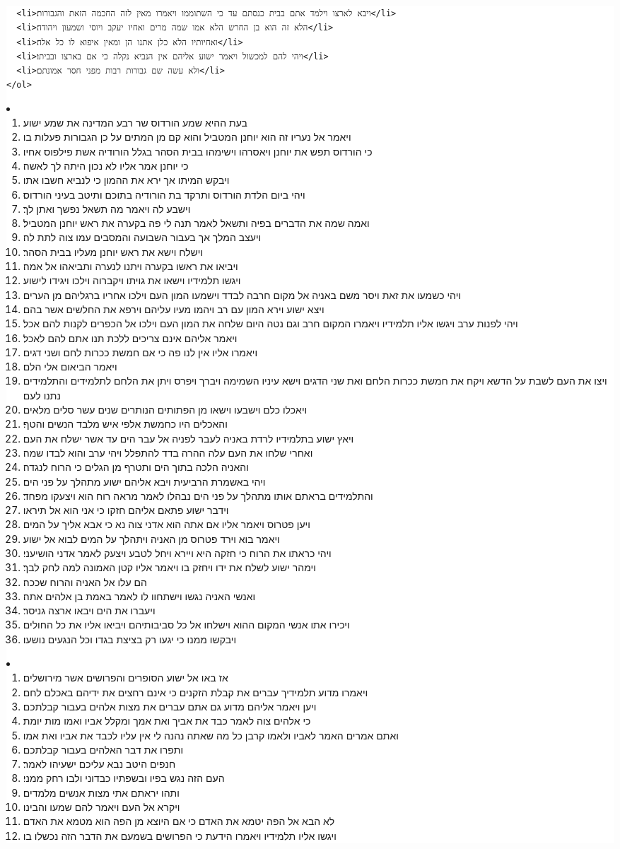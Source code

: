       <li>ויבא לארצו וילמד אתם בבית כנסתם עד כי השתוממו ויאמרו מאין לזה החכמה הזאת והגבורות׃</li>
      <li>הלא זה הוא בן החרש הלא אמו שמה מרים ואחיו יעקב ויוסי ושמעון ויהודה׃</li>
      <li>ואחיותיו הלא כלן אתנו הן ומאין איפוא לו כל אלה׃</li>
      <li>ויהי להם למכשול ויאמר ישוע אליהם אין הנביא נקלה כי אם בארצו ובביתו׃</li>
      <li>ולא עשה שם גבורות רבות מפני חסר אמונתם׃</li>
    </ol>
  </li>
  <li>
    <ol>
      <li>בעת ההיא שמע הורדוס שר רבע המדינה את שמע ישוע׃</li>
      <li>ויאמר אל נעריו זה הוא יוחנן המטביל והוא קם מן המתים על כן הגבורות פעלות בו׃</li>
      <li>כי הורדוס תפש את יוחנן ויאסרהו וישימהו בבית הסהר בגלל הורודיה אשת פילפוס אחיו׃</li>
      <li>כי יוחנן אמר אליו לא נכון היתה לך לאשה׃</li>
      <li>ויבקש המיתו אך ירא את ההמון כי לנביא חשבו אתו׃</li>
      <li>ויהי ביום הלדת הורדוס ותרקד בת הורודיה בתוכם ותיטב בעיני הורדוס׃</li>
      <li>וישבע לה ויאמר מה תשאל נפשך ואתן לך׃</li>
      <li>ואמה שמה את הדברים בפיה ותשאל לאמר תנה לי פה בקערה את ראש יוחנן המטביל׃</li>
      <li>ויעצב המלך אך בעבור השבועה והמסבים עמו צוה לתת לה׃</li>
      <li>וישלח וישא את ראש יוחנן מעליו בבית הסהר׃</li>
      <li>ויביאו את ראשו בקערה ויתנו לנערה ותביאהו אל אמה׃</li>
      <li>ויגשו תלמידיו וישאו את גויתו ויקברוה וילכו ויגידו לישוע׃</li>
      <li>ויהי כשמעו את זאת ויסר משם באניה אל מקום חרבה לבדד וישמעו המון העם וילכו אחריו ברגליהם מן הערים׃</li>
      <li>ויצא ישוע וירא המון עם רב ויהמו מעיו עליהם וירפא את החלשים אשר בהם׃</li>
      <li>ויהי לפנות ערב ויגשו אליו תלמידיו ויאמרו המקום חרב וגם נטה היום שלחה את המון העם וילכו אל הכפרים לקנות להם אכל׃</li>
      <li>ויאמר אליהם אינם צריכים ללכת תנו אתם להם לאכל׃</li>
      <li>ויאמרו אליו אין לנו פה כי אם חמשת ככרות לחם ושני דגים׃</li>
      <li>ויאמר הביאום אלי הלם׃</li>
      <li>ויצו את העם לשבת על הדשא ויקח את חמשת ככרות הלחם ואת שני הדגים וישא עיניו השמימה ויברך ויפרס ויתן את הלחם לתלמידים והתלמידים נתנו לעם׃</li>
      <li>ויאכלו כלם וישבעו וישאו מן הפתותים הנותרים שנים עשר סלים מלאים׃</li>
      <li>והאכלים היו כחמשת אלפי איש מלבד הנשים והטף׃</li>
      <li>ויאץ ישוע בתלמידיו לרדת באניה לעבר לפניה אל עבר הים עד אשר ישלח את העם׃</li>
      <li>ואחרי שלחו את העם עלה ההרה בדד להתפלל ויהי ערב והוא לבדו שמה׃</li>
      <li>והאניה הלכה בתוך הים ותטרף מן הגלים כי הרוח לנגדה׃</li>
      <li>ויהי באשמרת הרביעית ויבא אליהם ישוע מתהלך על פני הים׃</li>
      <li>והתלמידים בראתם אותו מתהלך על פני הים נבהלו לאמר מראה רוח הוא ויצעקו מפחד׃</li>
      <li>וידבר ישוע פתאם אליהם חזקו כי אני הוא אל תיראו׃</li>
      <li>ויען פטרוס ויאמר אליו אם אתה הוא אדני צוה נא כי אבא אליך על המים׃</li>
      <li>ויאמר בוא וירד פטרוס מן האניה ויתהלך על המים לבוא אל ישוע׃</li>
      <li>ויהי כראתו את הרוח כי חזקה היא ויירא ויחל לטבע ויצעק לאמר אדני הושיעני׃</li>
      <li>וימהר ישוע לשלח את ידו ויחזק בו ויאמר אליו קטן האמונה למה לחק לבך׃</li>
      <li>הם עלו אל האניה והרוח שככה׃</li>
      <li>ואנשי האניה נגשו וישתחוו לו לאמר באמת בן אלהים אתה׃</li>
      <li>ויעברו את הים ויבאו ארצה גניסר׃</li>
      <li>ויכירו אתו אנשי המקום ההוא וישלחו אל כל סביבותיהם ויביאו אליו את כל החולים׃</li>
      <li>ויבקשו ממנו כי יגעו רק בציצת בגדו וכל הנגעים נושעו׃</li>
    </ol>
  </li>
  <li>
    <ol>
      <li>אז באו אל ישוע הסופרים והפרושים אשר מירושלים׃</li>
      <li>ויאמרו מדוע תלמידיך עברים את קבלת הזקנים כי אינם רחצים את ידיהם באכלם לחם׃</li>
      <li>ויען ויאמר אליהם מדוע גם אתם עברים את מצות אלהים בעבור קבלתכם׃</li>
      <li>כי אלהים צוה לאמר כבד את אביך ואת אמך ומקלל אביו ואמו מות יומת׃</li>
      <li>ואתם אמרים האמר לאביו ולאמו קרבן כל מה שאתה נהנה לי אין עליו לכבד את אביו ואת אמו׃</li>
      <li>ותפרו את דבר האלהים בעבור קבלתכם׃</li>
      <li>חנפים היטב נבא עליכם ישעיהו לאמר׃</li>
      <li>העם הזה נגש בפיו ובשפתיו כבדוני ולבו רחק ממני׃</li>
      <li>ותהו יראתם אתי מצות אנשים מלמדים׃</li>
      <li>ויקרא אל העם ויאמר להם שמעו והבינו׃</li>
      <li>לא הבא אל הפה יטמא את האדם כי אם היוצא מן הפה הוא מטמא את האדם׃</li>
      <li>ויגשו אליו תלמידיו ויאמרו הידעת כי הפרושים בשמעם את הדבר הזה נכשלו בו׃</li>